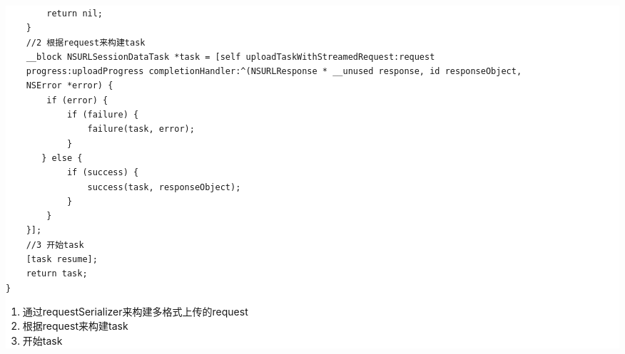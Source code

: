             return nil;
        }
        //2 根据request来构建task
        __block NSURLSessionDataTask *task = [self uploadTaskWithStreamedRequest:request 
        progress:uploadProgress completionHandler:^(NSURLResponse * __unused response, id responseObject, 
        NSError *error) {
            if (error) {
                if (failure) {
                    failure(task, error);
                }
           } else {
                if (success) {
                    success(task, responseObject);
                }
            }
        }];
        //3 开始task
        [task resume];
        return task;
    }

1. 通过requestSerializer来构建多格式上传的request
2. 根据request来构建task
3. 开始task








